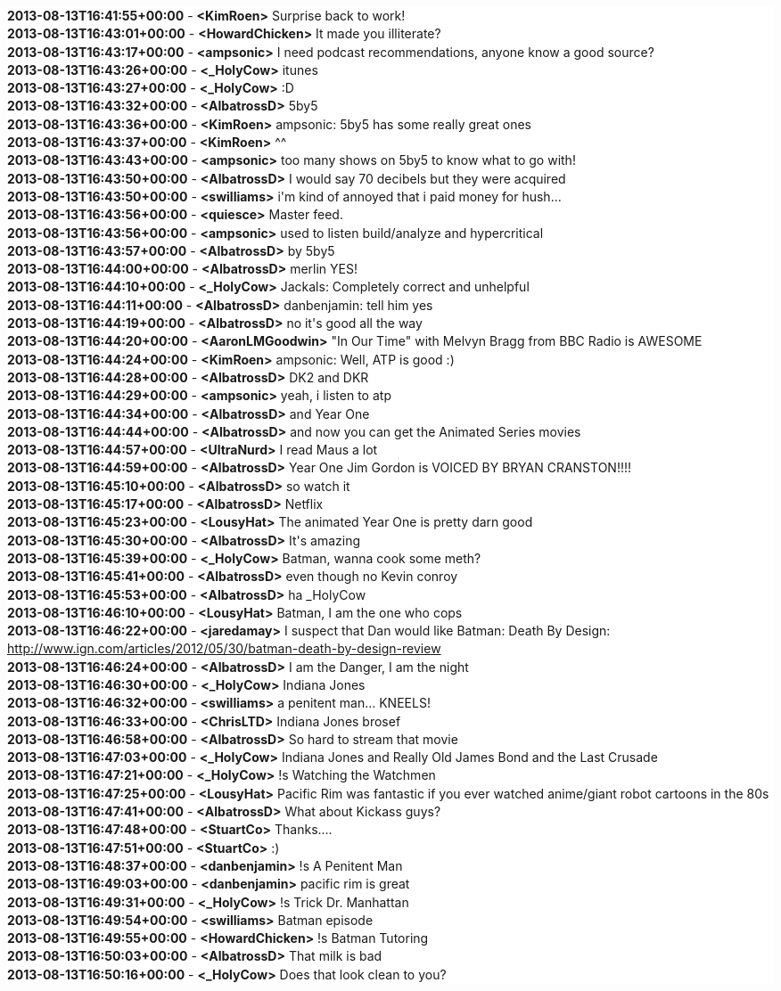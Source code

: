 **2013-08-13T16:41:55+00:00** - **&lt;KimRoen&gt;** Surprise back to work!  
**2013-08-13T16:43:01+00:00** - **&lt;HowardChicken&gt;** It made you illiterate?  
**2013-08-13T16:43:17+00:00** - **&lt;ampsonic&gt;** I need podcast recommendations, anyone know a good source?  
**2013-08-13T16:43:26+00:00** - **&lt;_HolyCow&gt;** itunes  
**2013-08-13T16:43:27+00:00** - **&lt;_HolyCow&gt;** :D  
**2013-08-13T16:43:32+00:00** - **&lt;AlbatrossD&gt;** 5by5  
**2013-08-13T16:43:36+00:00** - **&lt;KimRoen&gt;** ampsonic: 5by5 has some really great ones  
**2013-08-13T16:43:37+00:00** - **&lt;KimRoen&gt;** ^^  
**2013-08-13T16:43:43+00:00** - **&lt;ampsonic&gt;** too many shows on 5by5 to know what to go with!  
**2013-08-13T16:43:50+00:00** - **&lt;AlbatrossD&gt;** I would say 70 decibels but they were acquired  
**2013-08-13T16:43:50+00:00** - **&lt;swilliams&gt;** i'm kind of annoyed that i paid money for hush...  
**2013-08-13T16:43:56+00:00** - **&lt;quiesce&gt;** Master feed.  
**2013-08-13T16:43:56+00:00** - **&lt;ampsonic&gt;** used to listen build/analyze and hypercritical  
**2013-08-13T16:43:57+00:00** - **&lt;AlbatrossD&gt;** by 5by5  
**2013-08-13T16:44:00+00:00** - **&lt;AlbatrossD&gt;** merlin YES!  
**2013-08-13T16:44:10+00:00** - **&lt;_HolyCow&gt;** Jackals: Completely correct and unhelpful  
**2013-08-13T16:44:11+00:00** - **&lt;AlbatrossD&gt;** danbenjamin: tell him yes  
**2013-08-13T16:44:19+00:00** - **&lt;AlbatrossD&gt;** no it's good all the way  
**2013-08-13T16:44:20+00:00** - **&lt;AaronLMGoodwin&gt;** "In Our Time" with Melvyn Bragg from BBC Radio is AWESOME  
**2013-08-13T16:44:24+00:00** - **&lt;KimRoen&gt;** ampsonic: Well, ATP is good :)  
**2013-08-13T16:44:28+00:00** - **&lt;AlbatrossD&gt;** DK2 and DKR  
**2013-08-13T16:44:29+00:00** - **&lt;ampsonic&gt;** yeah, i listen to atp  
**2013-08-13T16:44:34+00:00** - **&lt;AlbatrossD&gt;** and Year One  
**2013-08-13T16:44:44+00:00** - **&lt;AlbatrossD&gt;** and now you can get the Animated Series movies  
**2013-08-13T16:44:57+00:00** - **&lt;UltraNurd&gt;** I read Maus a lot  
**2013-08-13T16:44:59+00:00** - **&lt;AlbatrossD&gt;** Year One Jim Gordon is VOICED BY BRYAN CRANSTON!!!!  
**2013-08-13T16:45:10+00:00** - **&lt;AlbatrossD&gt;** so watch it  
**2013-08-13T16:45:17+00:00** - **&lt;AlbatrossD&gt;** Netflix  
**2013-08-13T16:45:23+00:00** - **&lt;LousyHat&gt;** The animated Year One is pretty darn good  
**2013-08-13T16:45:30+00:00** - **&lt;AlbatrossD&gt;** It's amazing  
**2013-08-13T16:45:39+00:00** - **&lt;_HolyCow&gt;** Batman, wanna cook some meth?  
**2013-08-13T16:45:41+00:00** - **&lt;AlbatrossD&gt;** even though no Kevin conroy  
**2013-08-13T16:45:53+00:00** - **&lt;AlbatrossD&gt;** ha _HolyCow  
**2013-08-13T16:46:10+00:00** - **&lt;LousyHat&gt;** Batman, I am the one who cops  
**2013-08-13T16:46:22+00:00** - **&lt;jaredamay&gt;** I suspect that Dan would like Batman: Death By Design: http://www.ign.com/articles/2012/05/30/batman-death-by-design-review  
**2013-08-13T16:46:24+00:00** - **&lt;AlbatrossD&gt;** I am the Danger, I am the night  
**2013-08-13T16:46:30+00:00** - **&lt;_HolyCow&gt;** Indiana Jones  
**2013-08-13T16:46:32+00:00** - **&lt;swilliams&gt;** a penitent man… KNEELS!  
**2013-08-13T16:46:33+00:00** - **&lt;ChrisLTD&gt;** Indiana Jones brosef  
**2013-08-13T16:46:58+00:00** - **&lt;AlbatrossD&gt;** So hard to stream that movie  
**2013-08-13T16:47:03+00:00** - **&lt;_HolyCow&gt;** Indiana Jones and Really Old James Bond and the Last Crusade  
**2013-08-13T16:47:21+00:00** - **&lt;_HolyCow&gt;** !s Watching the Watchmen  
**2013-08-13T16:47:25+00:00** - **&lt;LousyHat&gt;** Pacific Rim was fantastic if you ever watched anime/giant robot cartoons in the 80s  
**2013-08-13T16:47:41+00:00** - **&lt;AlbatrossD&gt;** What about Kickass guys?  
**2013-08-13T16:47:48+00:00** - **&lt;StuartCo&gt;** Thanks....  
**2013-08-13T16:47:51+00:00** - **&lt;StuartCo&gt;** :)  
**2013-08-13T16:48:37+00:00** - **&lt;danbenjamin&gt;** !s A Penitent Man  
**2013-08-13T16:49:03+00:00** - **&lt;danbenjamin&gt;** pacific rim is great  
**2013-08-13T16:49:31+00:00** - **&lt;_HolyCow&gt;** !s Trick Dr. Manhattan  
**2013-08-13T16:49:54+00:00** - **&lt;swilliams&gt;** Batman episode  
**2013-08-13T16:49:55+00:00** - **&lt;HowardChicken&gt;** !s Batman Tutoring  
**2013-08-13T16:50:03+00:00** - **&lt;AlbatrossD&gt;** That milk is bad  
**2013-08-13T16:50:16+00:00** - **&lt;_HolyCow&gt;** Does that look clean to you?  